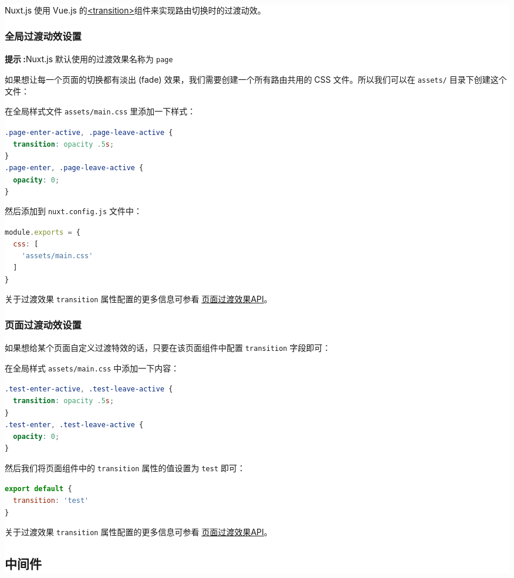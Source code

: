 Nuxt.js 使用 Vue.js 的[&lt;transition&gt;](http://vuejs.org/v2/guide/transitions.html#Transitioning-Single-Elements-Components)组件来实现路由切换时的过渡动效。

### 全局过渡动效设置

<div class="Alert Alert--nuxt-green">

<b>提示 :</b>Nuxt.js 默认使用的过渡效果名称为 `page`

</div>

如果想让每一个页面的切换都有淡出 (fade) 效果，我们需要创建一个所有路由共用的 CSS 文件。所以我们可以在 `assets/` 目录下创建这个文件：

在全局样式文件 `assets/main.css` 里添加一下样式：
```css
.page-enter-active, .page-leave-active {
  transition: opacity .5s;
}
.page-enter, .page-leave-active {
  opacity: 0;
}
```

然后添加到 `nuxt.config.js` 文件中：
```js
module.exports = {
  css: [
    'assets/main.css'
  ]
}
```

关于过渡效果 `transition` 属性配置的更多信息可参看 [页面过渡效果API](/api/pages-transition)。

### 页面过渡动效设置

如果想给某个页面自定义过渡特效的话，只要在该页面组件中配置 `transition` 字段即可：

在全局样式 `assets/main.css` 中添加一下内容：
```css
.test-enter-active, .test-leave-active {
  transition: opacity .5s;
}
.test-enter, .test-leave-active {
  opacity: 0;
}
```

然后我们将页面组件中的 `transition` 属性的值设置为 `test` 即可：
```js
export default {
  transition: 'test'
}
```

关于过渡效果 `transition` 属性配置的更多信息可参看 [页面过渡效果API](/api/pages-transition)。

## 中间件
